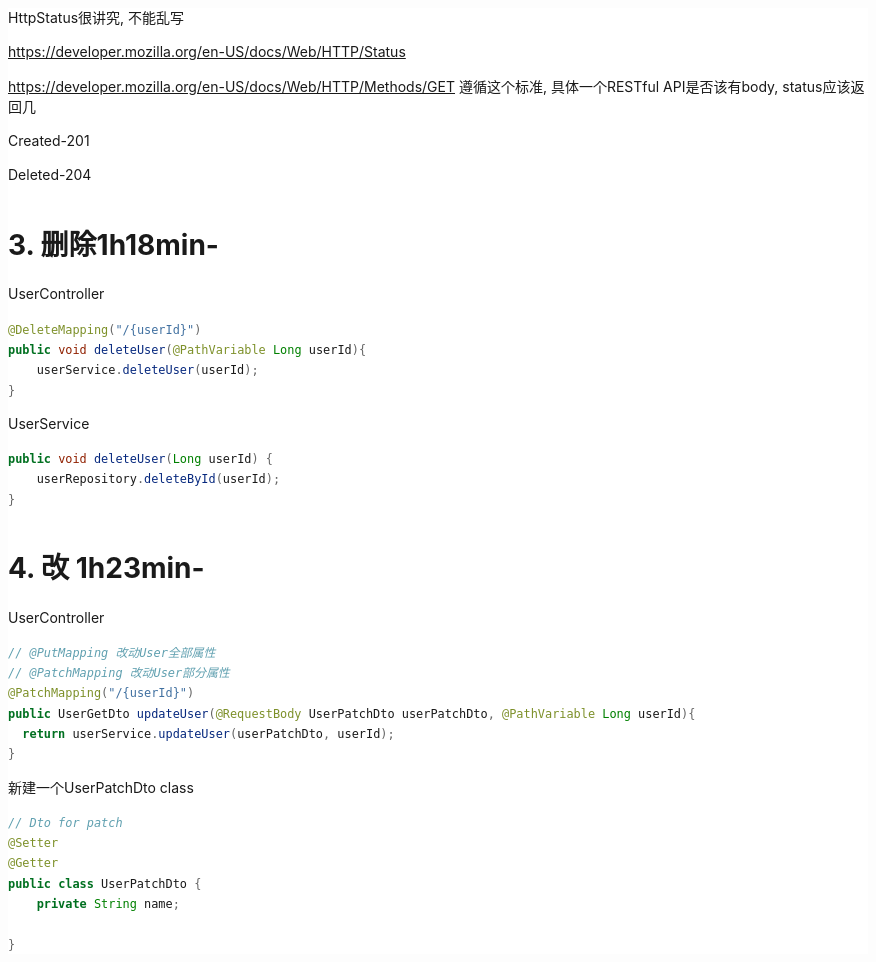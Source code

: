 HttpStatus很讲究, 不能乱写

https://developer.mozilla.org/en-US/docs/Web/HTTP/Status

https://developer.mozilla.org/en-US/docs/Web/HTTP/Methods/GET 遵循这个标准, 具体一个RESTful API是否该有body, status应该返回几

Created-201

Deleted-204





# 3. 删除1h18min-

UserController

```java
@DeleteMapping("/{userId}")
public void deleteUser(@PathVariable Long userId){
  	userService.deleteUser(userId);
}
```



UserService

```java
public void deleteUser(Long userId) {
  	userRepository.deleteById(userId);
}
```





# 4. 改 1h23min-

UserController

```java
// @PutMapping 改动User全部属性
// @PatchMapping 改动User部分属性
@PatchMapping("/{userId}")
public UserGetDto updateUser(@RequestBody UserPatchDto userPatchDto, @PathVariable Long userId){
  return userService.updateUser(userPatchDto, userId);
}
```



新建一个UserPatchDto class

```java
// Dto for patch
@Setter
@Getter
public class UserPatchDto {
    private String name;

}
```
